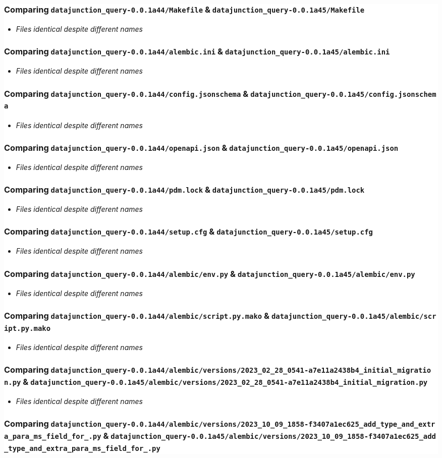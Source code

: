 ### Comparing `datajunction_query-0.0.1a44/Makefile` & `datajunction_query-0.0.1a45/Makefile`

 * *Files identical despite different names*

### Comparing `datajunction_query-0.0.1a44/alembic.ini` & `datajunction_query-0.0.1a45/alembic.ini`

 * *Files identical despite different names*

### Comparing `datajunction_query-0.0.1a44/config.jsonschema` & `datajunction_query-0.0.1a45/config.jsonschema`

 * *Files identical despite different names*

### Comparing `datajunction_query-0.0.1a44/openapi.json` & `datajunction_query-0.0.1a45/openapi.json`

 * *Files identical despite different names*

### Comparing `datajunction_query-0.0.1a44/pdm.lock` & `datajunction_query-0.0.1a45/pdm.lock`

 * *Files identical despite different names*

### Comparing `datajunction_query-0.0.1a44/setup.cfg` & `datajunction_query-0.0.1a45/setup.cfg`

 * *Files identical despite different names*

### Comparing `datajunction_query-0.0.1a44/alembic/env.py` & `datajunction_query-0.0.1a45/alembic/env.py`

 * *Files identical despite different names*

### Comparing `datajunction_query-0.0.1a44/alembic/script.py.mako` & `datajunction_query-0.0.1a45/alembic/script.py.mako`

 * *Files identical despite different names*

### Comparing `datajunction_query-0.0.1a44/alembic/versions/2023_02_28_0541-a7e11a2438b4_initial_migration.py` & `datajunction_query-0.0.1a45/alembic/versions/2023_02_28_0541-a7e11a2438b4_initial_migration.py`

 * *Files identical despite different names*

### Comparing `datajunction_query-0.0.1a44/alembic/versions/2023_10_09_1858-f3407a1ec625_add_type_and_extra_para_ms_field_for_.py` & `datajunction_query-0.0.1a45/alembic/versions/2023_10_09_1858-f3407a1ec625_add_type_and_extra_para_ms_field_for_.py`
